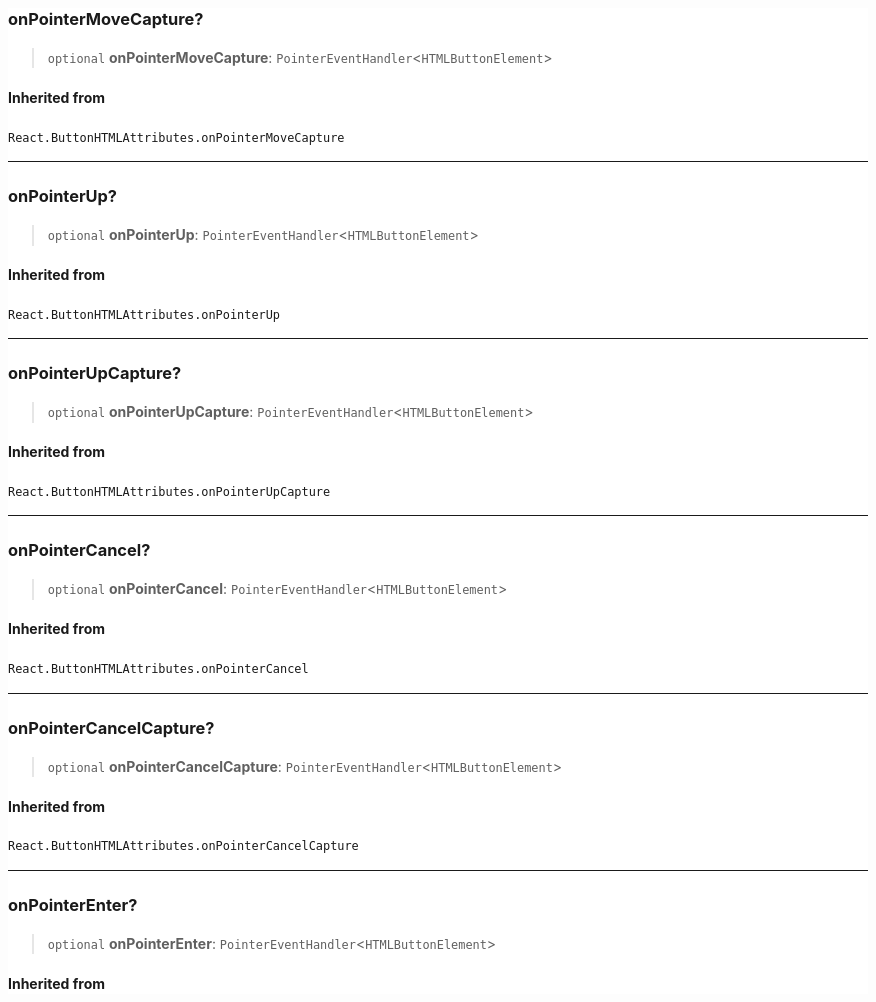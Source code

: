### onPointerMoveCapture?

> `optional` **onPointerMoveCapture**: `PointerEventHandler`<`HTMLButtonElement`>

#### Inherited from

`React.ButtonHTMLAttributes.onPointerMoveCapture`

***

### onPointerUp?

> `optional` **onPointerUp**: `PointerEventHandler`<`HTMLButtonElement`>

#### Inherited from

`React.ButtonHTMLAttributes.onPointerUp`

***

### onPointerUpCapture?

> `optional` **onPointerUpCapture**: `PointerEventHandler`<`HTMLButtonElement`>

#### Inherited from

`React.ButtonHTMLAttributes.onPointerUpCapture`

***

### onPointerCancel?

> `optional` **onPointerCancel**: `PointerEventHandler`<`HTMLButtonElement`>

#### Inherited from

`React.ButtonHTMLAttributes.onPointerCancel`

***

### onPointerCancelCapture?

> `optional` **onPointerCancelCapture**: `PointerEventHandler`<`HTMLButtonElement`>

#### Inherited from

`React.ButtonHTMLAttributes.onPointerCancelCapture`

***

### onPointerEnter?

> `optional` **onPointerEnter**: `PointerEventHandler`<`HTMLButtonElement`>

#### Inherited from
